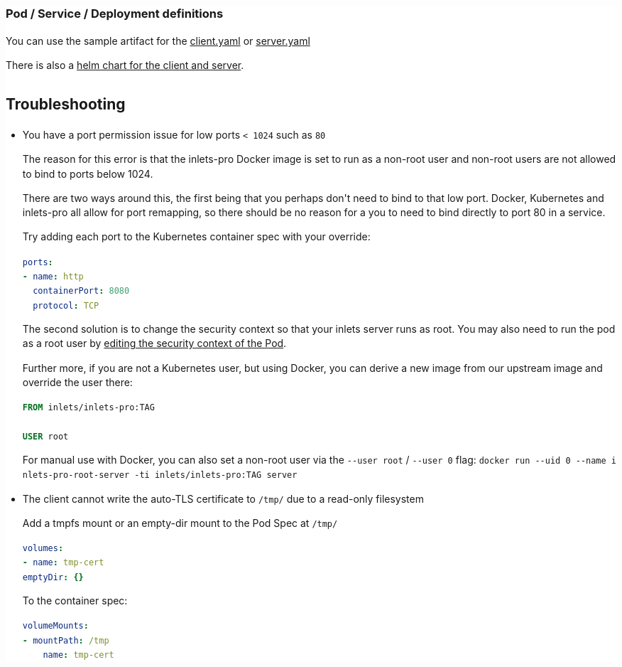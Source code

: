 ### Pod / Service / Deployment definitions

You can use the sample artifact for the [client.yaml](../artifacts/client.yaml) or [server.yaml](../artifacts/server.yaml)

There is also a [helm chart for the client and server](/chart/).

## Troubleshooting

* You have a port permission issue for low ports `< 1024` such as `80`

    The reason for this error is that the inlets-pro Docker image is set to run as a non-root user and non-root users are not allowed to bind to ports below 1024.

    There are two ways around this, the first being that you perhaps don't need to bind to that low port. Docker, Kubernetes and inlets-pro all allow for port remapping, so there should be no reason for a you to need to bind directly to port 80 in a service.

    Try adding each port to the Kubernetes container spec with your override:

    ```yaml
    ports:
    - name: http
      containerPort: 8080
      protocol: TCP
    ```

    The second solution is to change the security context so that your inlets server runs as root. You may also need to run the pod as a root user by [editing the security context of the Pod](https://kubernetes.io/docs/tasks/configure-pod-container/security-context/).

    Further more, if you are not a Kubernetes user, but using Docker, you can derive a new image from our upstream image and override the user there:

    ```Dockerfile
    FROM inlets/inlets-pro:TAG

    USER root
    ```

    For manual use with Docker, you can also set a non-root user via the `--user root` / `--user 0` flag: `docker run --uid 0 --name inlets-pro-root-server -ti inlets/inlets-pro:TAG server`

* The client cannot write the auto-TLS certificate to `/tmp/` due to a read-only filesystem

    Add a tmpfs mount or an empty-dir mount to the Pod Spec at `/tmp/`

    ```yaml
    volumes:
    - name: tmp-cert
    emptyDir: {}
    ```

    To the container spec:

    ```yaml
    volumeMounts:
    - mountPath: /tmp
        name: tmp-cert
    ```
